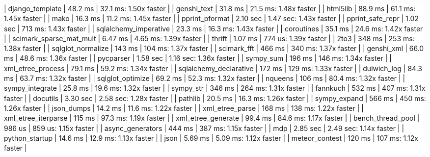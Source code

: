 | django_template          | 48.2 ms                                                | 32.1 ms: 1.50x faster                                                  |
| genshi_text              | 31.8 ms                                                | 21.5 ms: 1.48x faster                                                  |
| html5lib                 | 88.9 ms                                                | 61.1 ms: 1.45x faster                                                  |
| mako                     | 16.3 ms                                                | 11.2 ms: 1.45x faster                                                  |
| pprint_pformat           | 2.10 sec                                               | 1.47 sec: 1.43x faster                                                 |
| pprint_safe_repr         | 1.02 sec                                               | 713 ms: 1.43x faster                                                   |
| sqlalchemy_imperative    | 23.3 ms                                                | 16.3 ms: 1.43x faster                                                  |
| coroutines               | 35.1 ms                                                | 24.6 ms: 1.42x faster                                                  |
| scimark_sparse_mat_mult  | 6.47 ms                                                | 4.65 ms: 1.39x faster                                                  |
| thrift                   | 1.07 ms                                                | 774 us: 1.39x faster                                                   |
| 2to3                     | 348 ms                                                 | 253 ms: 1.38x faster                                                   |
| sqlglot_normalize        | 143 ms                                                 | 104 ms: 1.37x faster                                                   |
| scimark_fft              | 466 ms                                                 | 340 ms: 1.37x faster                                                   |
| genshi_xml               | 66.0 ms                                                | 48.6 ms: 1.36x faster                                                  |
| pycparser                | 1.58 sec                                               | 1.16 sec: 1.36x faster                                                 |
| sympy_sum                | 196 ms                                                 | 146 ms: 1.34x faster                                                   |
| xml_etree_process        | 79.1 ms                                                | 59.2 ms: 1.34x faster                                                  |
| sqlalchemy_declarative   | 172 ms                                                 | 129 ms: 1.33x faster                                                   |
| dulwich_log              | 84.3 ms                                                | 63.7 ms: 1.32x faster                                                  |
| sqlglot_optimize         | 69.2 ms                                                | 52.3 ms: 1.32x faster                                                  |
| nqueens                  | 106 ms                                                 | 80.4 ms: 1.32x faster                                                  |
| sympy_integrate          | 25.8 ms                                                | 19.6 ms: 1.32x faster                                                  |
| sympy_str                | 346 ms                                                 | 264 ms: 1.31x faster                                                   |
| fannkuch                 | 532 ms                                                 | 407 ms: 1.31x faster                                                   |
| docutils                 | 3.30 sec                                               | 2.58 sec: 1.28x faster                                                 |
| pathlib                  | 20.5 ms                                                | 16.3 ms: 1.26x faster                                                  |
| sympy_expand             | 566 ms                                                 | 450 ms: 1.26x faster                                                   |
| json_dumps               | 14.2 ms                                                | 11.6 ms: 1.22x faster                                                  |
| xml_etree_parse          | 168 ms                                                 | 138 ms: 1.22x faster                                                   |
| xml_etree_iterparse      | 115 ms                                                 | 97.3 ms: 1.19x faster                                                  |
| xml_etree_generate       | 99.4 ms                                                | 84.6 ms: 1.17x faster                                                  |
| bench_thread_pool        | 986 us                                                 | 859 us: 1.15x faster                                                   |
| async_generators         | 444 ms                                                 | 387 ms: 1.15x faster                                                   |
| mdp                      | 2.85 sec                                               | 2.49 sec: 1.14x faster                                                 |
| python_startup           | 14.6 ms                                                | 12.9 ms: 1.13x faster                                                  |
| json                     | 5.69 ms                                                | 5.09 ms: 1.12x faster                                                  |
| meteor_contest           | 120 ms                                                 | 107 ms: 1.12x faster                                                   |